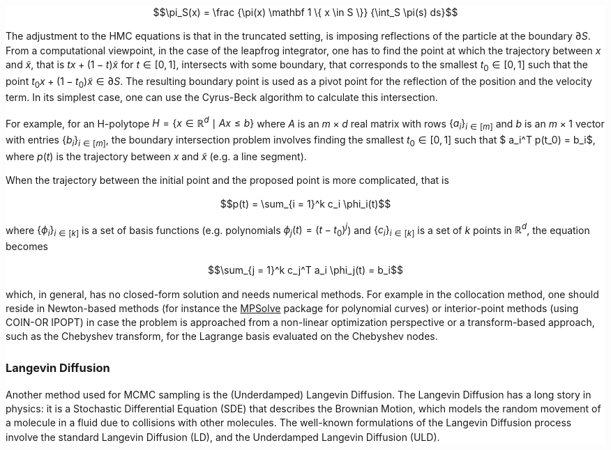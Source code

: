 
   $$\pi_S(x) = \frac {\pi(x) \mathbf 1 \{ x \in S \}} {\int_S \pi(s) ds}$$


The adjustment to the HMC equations is that in the truncated setting, is
imposing reflections of the particle at the boundary $\partial S$.
From a computational viewpoint, in the case of the leapfrog integrator,
one has to find the point at which the trajectory between $x$ and $\tilde x$,
that is $tx + (1 - t)\tilde x$ for $t \in [0, 1]$, intersects with some boundary,
that corresponds to the smallest $t_0 \in [0, 1]$ such that the point
$t_0 x + (1 - t_0) \tilde x \in \partial S$. The resulting boundary point is
used as a pivot point for the reflection of the position and the velocity term.
In its simplest case, one can use the Cyrus-Beck algorithm to calculate this
intersection.

For example, for an H-polytope $H = \{ x \in \mathbb R^d \mid Ax \le b \}$
where  $A$ is an $m \times d$ real matrix with rows $\{ a_i \}_{i \in [m]}$
and $b$ is an $m \times 1$ vector with entries $\{ b_i \}_{i \in [m]}$,
the boundary intersection problem involves finding the smallest $t_0 \in [0, 1]$
such that
$ a_i^T p(t_0) = b_i$,
where $p(t)$ is the trajectory between $x$ and $\tilde x$ (e.g. a line segment).

When the trajectory between the initial point and the proposed point is more
complicated, that is

<center>
    $$p(t) = \sum_{i = 1}^k c_i \phi_i(t)$$
</center>

where $\{ \phi_i \}_{i \in [k]}$ is a set of basis functions
(e.g. polynomials $\phi_j(t) = (t - t_0)^j$) and $\{ c_i \}_{i \in [k]}$
is a set of $k$ points in $\mathbb R^d$, the equation becomes

<center>
    $$\sum_{j = 1}^k c_j^T a_i \phi_j(t) = b_i$$
</center>

which, in general, has no closed-form solution and needs numerical methods.
For example in the collocation method, one should reside in Newton-based methods
(for instance the [MPSolve](https://github.com/robol/MPSolve) package for
polynomial curves) or interior-point methods (using COIN-OR IPOPT) in case the
problem is approached from a non-linear optimization perspective or a
transform-based approach, such as the Chebyshev transform, for the Lagrange
basis evaluated on the Chebyshev nodes.



### Langevin Diffusion

Another method used for MCMC sampling is the (Underdamped) Langevin Diffusion.
The Langevin Diffusion has a long story in physics: it is a Stochastic
Differential Equation (SDE) that describes the Brownian Motion, which models
the random movement of a molecule in a fluid due to collisions with other molecules.
The well-known formulations of the Langevin Diffusion process involve the standard
Langevin Diffusion (LD), and the Underdamped Langevin Diffusion (ULD).
